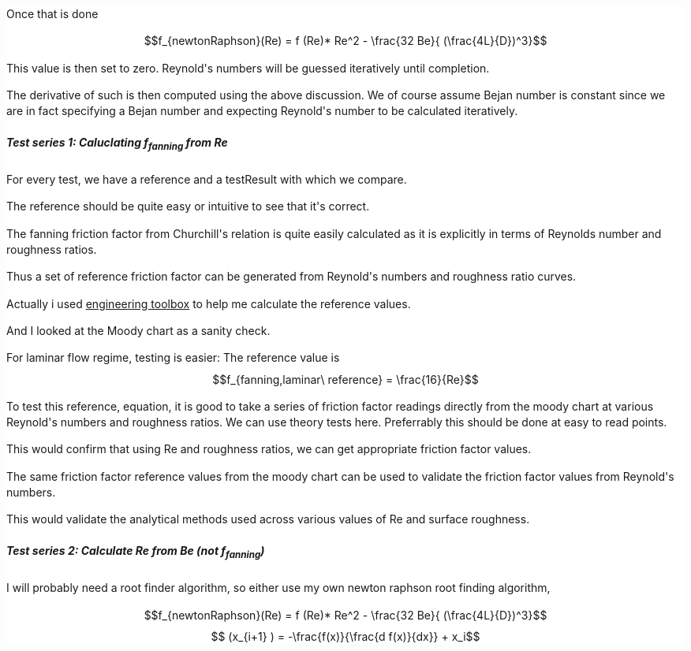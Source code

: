 Once that is done


$$f_{newtonRaphson}(Re) = f (Re)* Re^2 - 
\frac{32 Be}{ (\frac{4L}{D})^3}$$

This value is then set to zero. Reynold's numbers will be guessed
iteratively until completion.

The derivative of such is then computed using the above discussion.
We of course assume Bejan number is constant since we are in fact specifying
a Bejan number and expecting Reynold's number to be calculated iteratively. 


##### Test series 1: Caluclating $f_{fanning}$ from Re

For every test, we have a reference and a testResult with which we compare.

The reference should be quite easy or intuitive to see that it's correct.

The fanning friction factor from Churchill's relation is quite easily 
calculated as it is explicitly in terms of Reynolds number and roughness
ratios.

Thus a set of reference friction factor can be generated from Reynold's numbers
and roughness ratio curves.

Actually i used [engineering toolbox](https://www.engineeringtoolbox.com/colebrook-equation-d_1031.html) to help me calculate the 
reference values.

And I looked at the Moody chart as a sanity check.


For laminar flow regime, testing is easier:
The reference value is 
$$f_{fanning,laminar\ reference} = \frac{16}{Re}$$

To test this reference, equation, it is good to take a series of
friction factor readings directly from the moody chart at various Reynold's
numbers and roughness ratios. We can use theory tests here.
Preferrably this should be done at easy to read points.

This would confirm that using Re and roughness ratios, we can get appropriate 
friction factor values.

The same friction factor reference values from the moody chart can be used 
to validate the friction factor values from Reynold's numbers.

This would validate the analytical methods used across various values of Re 
and surface roughness.


##### Test series 2: Calculate Re from Be (not $f_{fanning}$)

I will probably need a root finder algorithm, so either use my own
newton raphson root finding algorithm,


$$f_{newtonRaphson}(Re) = f (Re)* Re^2 - 
\frac{32 Be}{ (\frac{4L}{D})^3}$$
$$ (x_{i+1} ) = -\frac{f(x)}{\frac{d f(x)}{dx}} +  x_i$$
